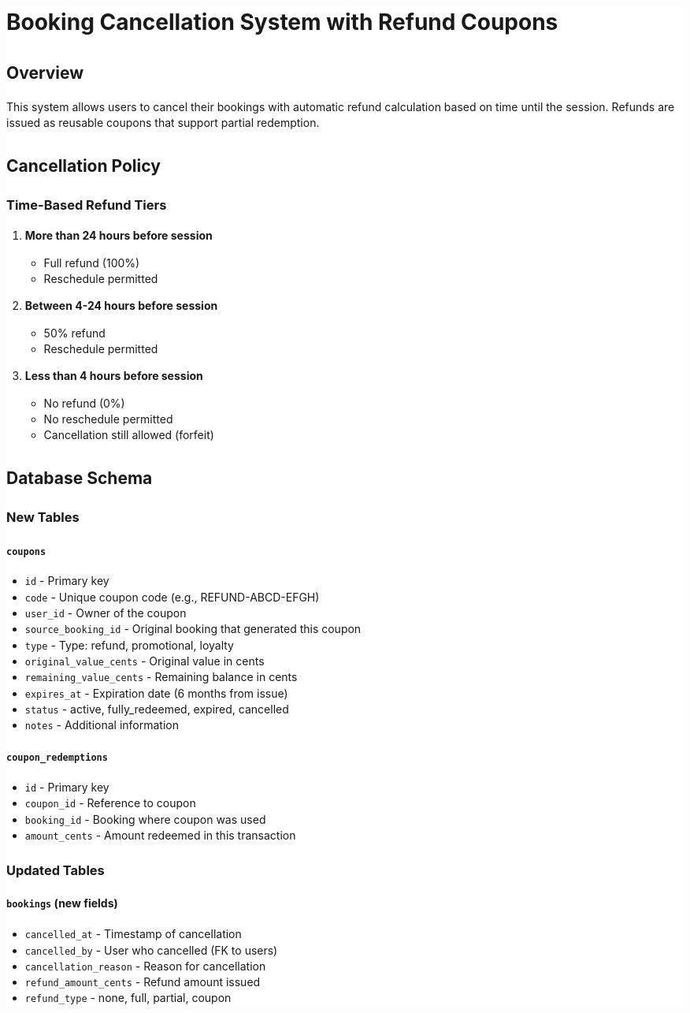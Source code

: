 # Booking Cancellation System with Refund Coupons

## Overview
This system allows users to cancel their bookings with automatic refund calculation based on time until the session. Refunds are issued as reusable coupons that support partial redemption.

## Cancellation Policy

### Time-Based Refund Tiers
1. **More than 24 hours before session**
   - Full refund (100%)
   - Reschedule permitted

2. **Between 4-24 hours before session**
   - 50% refund
   - Reschedule permitted

3. **Less than 4 hours before session**
   - No refund (0%)
   - No reschedule permitted
   - Cancellation still allowed (forfeit)

## Database Schema

### New Tables

#### `coupons`
- `id` - Primary key
- `code` - Unique coupon code (e.g., REFUND-ABCD-EFGH)
- `user_id` - Owner of the coupon
- `source_booking_id` - Original booking that generated this coupon
- `type` - Type: refund, promotional, loyalty
- `original_value_cents` - Original value in cents
- `remaining_value_cents` - Remaining balance in cents
- `expires_at` - Expiration date (6 months from issue)
- `status` - active, fully_redeemed, expired, cancelled
- `notes` - Additional information

#### `coupon_redemptions`
- `id` - Primary key
- `coupon_id` - Reference to coupon
- `booking_id` - Booking where coupon was used
- `amount_cents` - Amount redeemed in this transaction

### Updated Tables

#### `bookings` (new fields)
- `cancelled_at` - Timestamp of cancellation
- `cancelled_by` - User who cancelled (FK to users)
- `cancellation_reason` - Reason for cancellation
- `refund_amount_cents` - Refund amount issued
- `refund_type` - none, full, partial, coupon
